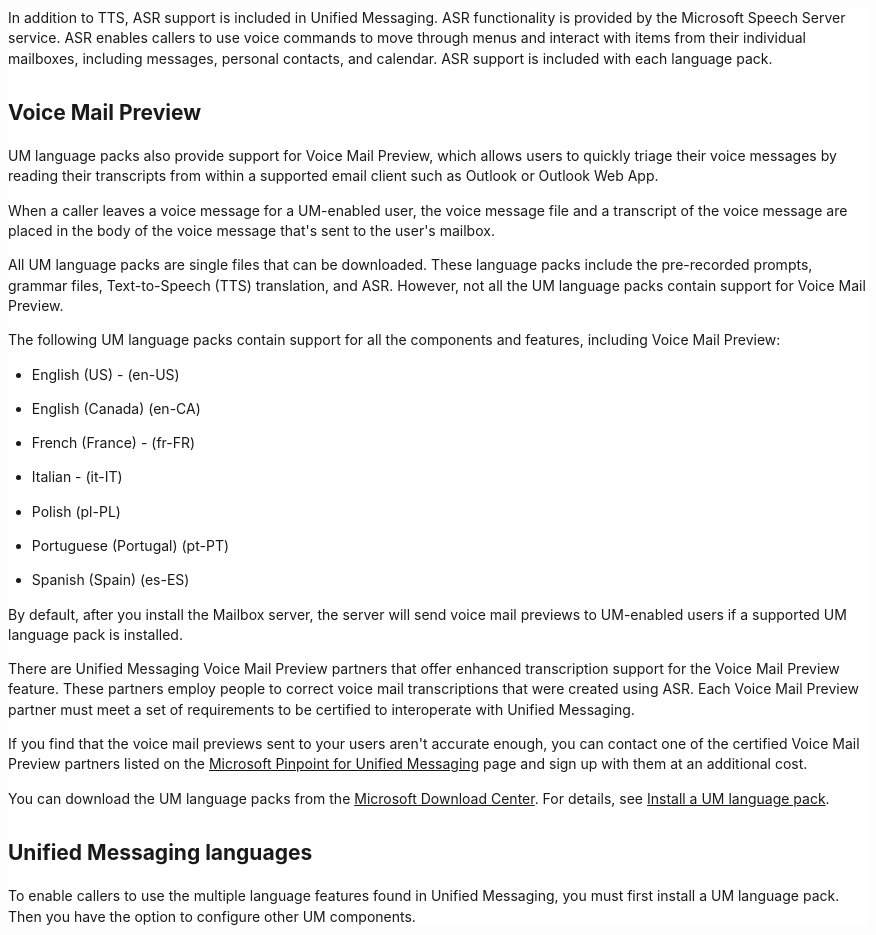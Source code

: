 In addition to TTS, ASR support is included in Unified Messaging. ASR functionality is provided by the Microsoft Speech Server service. ASR enables callers to use voice commands to move through menus and interact with items from their individual mailboxes, including messages, personal contacts, and calendar. ASR support is included with each language pack.

## Voice Mail Preview

UM language packs also provide support for Voice Mail Preview, which allows users to quickly triage their voice messages by reading their transcripts from within a supported email client such as Outlook or Outlook Web App.

When a caller leaves a voice message for a UM-enabled user, the voice message file and a transcript of the voice message are placed in the body of the voice message that's sent to the user's mailbox.

All UM language packs are single files that can be downloaded. These language packs include the pre-recorded prompts, grammar files, Text-to-Speech (TTS) translation, and ASR. However, not all the UM language packs contain support for Voice Mail Preview.

The following UM language packs contain support for all the components and features, including Voice Mail Preview:

- English (US) - (en-US)

- English (Canada) (en-CA)

- French (France) - (fr-FR)

- Italian - (it-IT)

- Polish (pl-PL)

- Portuguese (Portugal) (pt-PT)

- Spanish (Spain) (es-ES)

By default, after you install the Mailbox server, the server will send voice mail previews to UM-enabled users if a supported UM language pack is installed.

There are Unified Messaging Voice Mail Preview partners that offer enhanced transcription support for the Voice Mail Preview feature. These partners employ people to correct voice mail transcriptions that were created using ASR. Each Voice Mail Preview partner must meet a set of requirements to be certified to interoperate with Unified Messaging.

If you find that the voice mail previews sent to your users aren't accurate enough, you can contact one of the certified Voice Mail Preview partners listed on the [Microsoft Pinpoint for Unified Messaging](https://go.microsoft.com/fwlink/p/?linkid=261951) page and sign up with them at an additional cost.

You can download the UM language packs from the [Microsoft Download Center](https://go.microsoft.com/fwlink/p/?linkid=266542). For details, see [Install a UM language pack](install-a-um-language-pack-exchange-2013-help.md).

## Unified Messaging languages

To enable callers to use the multiple language features found in Unified Messaging, you must first install a UM language pack. Then you have the option to configure other UM components.
